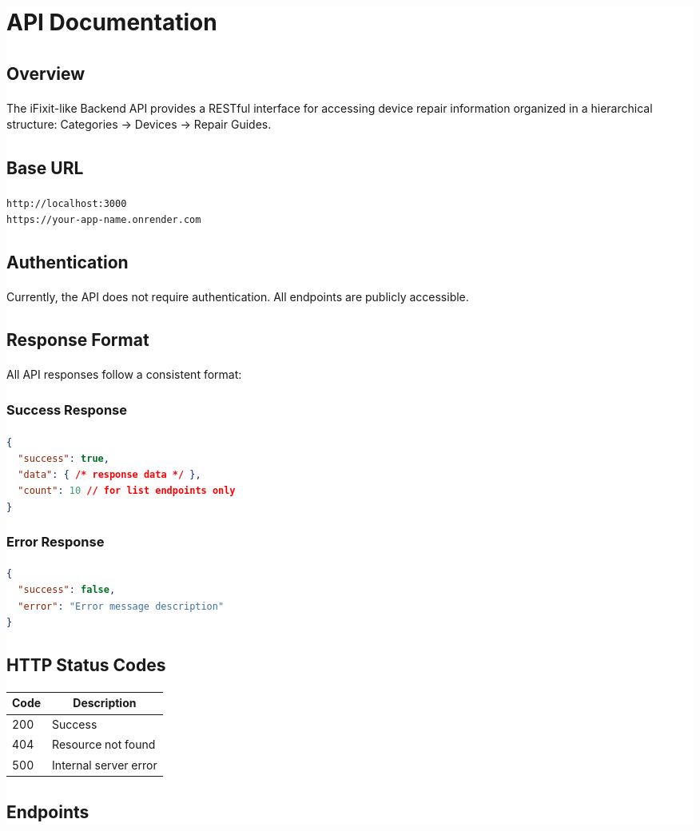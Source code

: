 # API Documentation

## Overview

The iFixit-like Backend API provides a RESTful interface for accessing device repair information organized in a hierarchical structure: Categories → Devices → Repair Guides.

## Base URL

```
http://localhost:3000
https://your-app-name.onrender.com
```

## Authentication

Currently, the API does not require authentication. All endpoints are publicly accessible.

## Response Format

All API responses follow a consistent format:

### Success Response
```json
{
  "success": true,
  "data": { /* response data */ },
  "count": 10 // for list endpoints only
}
```

### Error Response
```json
{
  "success": false,
  "error": "Error message description"
}
```

## HTTP Status Codes

| Code | Description |
|------|-------------|
| 200 | Success |
| 404 | Resource not found |
| 500 | Internal server error |

## Endpoints
